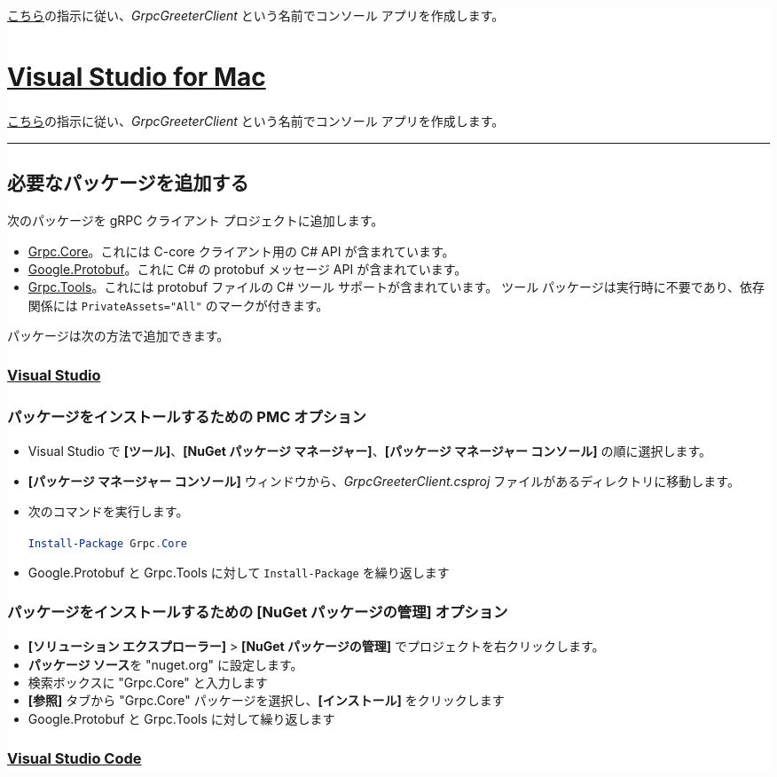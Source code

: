 [こちら](https://docs.microsoft.com/en-us/dotnet/core/tutorials/with-visual-studio-code)の指示に従い、*GrpcGreeterClient* という名前でコンソール アプリを作成します。

# <a name="visual-studio-for-mactabvisual-studio-mac"></a>[Visual Studio for Mac](#tab/visual-studio-mac)

[こちら](https://docs.microsoft.com/en-us/dotnet/core/tutorials/using-on-mac-vs-full-solution)の指示に従い、*GrpcGreeterClient* という名前でコンソール アプリを作成します。



---

## <a name="add-required-packages"></a>必要なパッケージを追加する

次のパッケージを gRPC クライアント プロジェクトに追加します。

* [Grpc.Core](https://www.nuget.org/packages/Grpc.Core)。これには C-core クライアント用の C# API が含まれています。
* [Google.Protobuf](https://www.nuget.org/packages/Google.Protobuf/)。これに C# の protobuf メッセージ API が含まれています。
* [Grpc.Tools](https://www.nuget.org/packages/Grpc.Tools/)。これには protobuf ファイルの C# ツール サポートが含まれています。 ツール パッケージは実行時に不要であり、依存関係には `PrivateAssets="All"` のマークが付きます。

パッケージは次の方法で追加できます。

### <a name="visual-studiotabvisual-studio"></a>[Visual Studio](#tab/visual-studio)

### <a name="pmc-option-to-install-packages"></a>パッケージをインストールするための PMC オプション

* Visual Studio で **[ツール]**、**[NuGet パッケージ マネージャー]**、**[パッケージ マネージャー コンソール]** の順に選択します。
* **[パッケージ マネージャー コンソール]** ウィンドウから、*GrpcGreeterClient.csproj* ファイルがあるディレクトリに移動します。
* 次のコマンドを実行します。

    ```powershell
    Install-Package Grpc.Core
    ```

* Google.Protobuf と Grpc.Tools に対して `Install-Package` を繰り返します



### <a name="manage-nuget-packages-option-to-install-packages"></a>パッケージをインストールするための [NuGet パッケージの管理] オプション

* **[ソリューション エクスプローラー]** > **[NuGet パッケージの管理]** でプロジェクトを右クリックします。
* **パッケージ ソース**を "nuget.org" に設定します。
* 検索ボックスに "Grpc.Core" と入力します
* **[参照]** タブから "Grpc.Core" パッケージを選択し、**[インストール]** をクリックします
* Google.Protobuf と Grpc.Tools に対して繰り返します

### <a name="visual-studio-codetabvisual-studio-code"></a>[Visual Studio Code](#tab/visual-studio-code)
